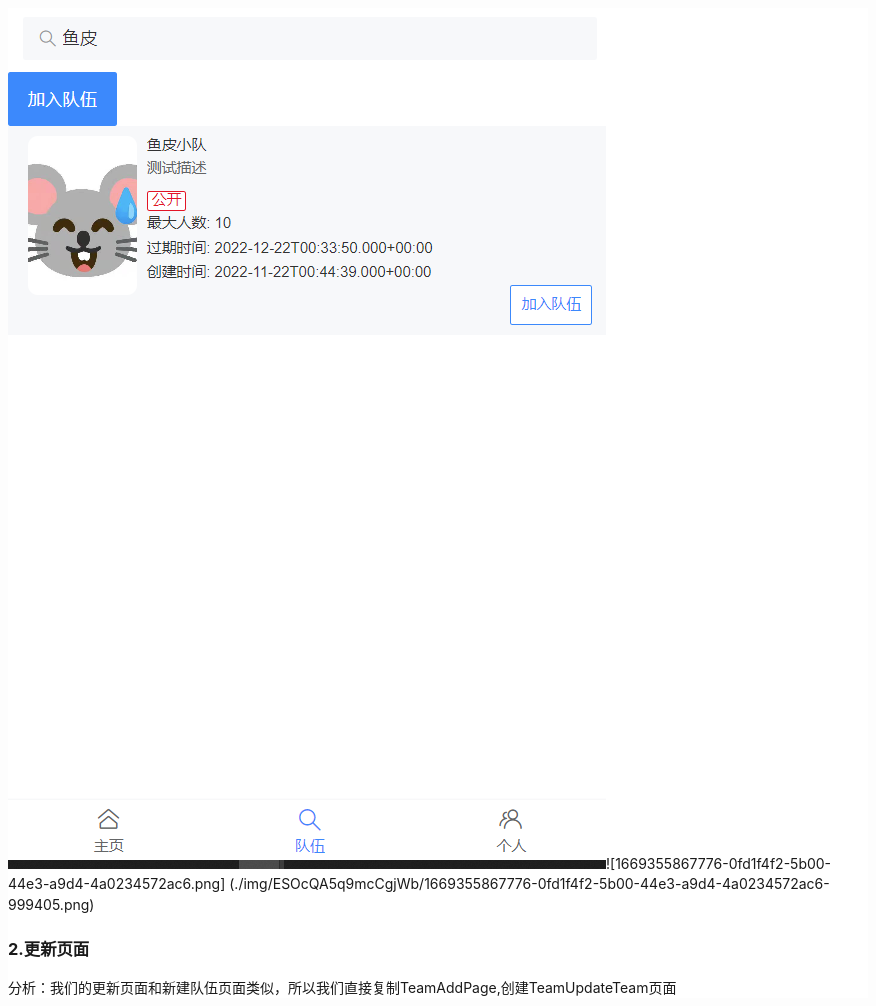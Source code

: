 ![1669355836919-7e15f9ab-bed6-4928-b61a-fa427323bec7.png](./img/ESOcQA5q9mcCgjWb/1669355836919-7e15f9ab-bed6-4928-b61a-fa427323bec7-198287.png)![1669355867776-0fd1f4f2-5b00-44e3-a9d4-4a0234572ac6.png]
(./img/ESOcQA5q9mcCgjWb/1669355867776-0fd1f4f2-5b00-44e3-a9d4-4a0234572ac6-999405.png)



### 2.更新页面


分析：我们的更新页面和新建队伍页面类似，所以我们直接复制TeamAddPage,创建TeamUpdateTeam页面
